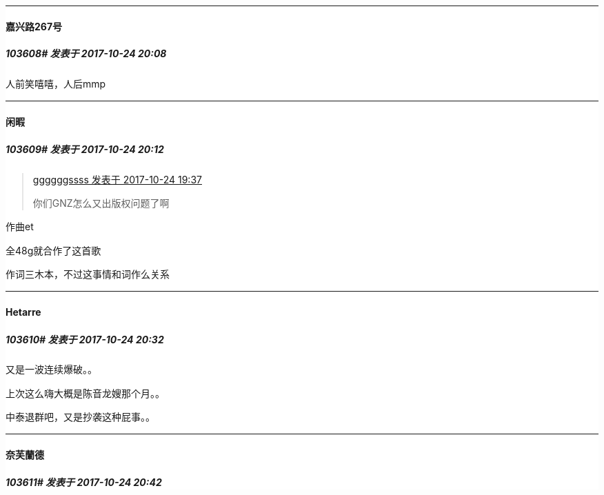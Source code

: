 





*****

####  嘉兴路267号  
##### 103608#       发表于 2017-10-24 20:08




人前笑嘻嘻，人后mmp







*****

####  闲暇  
##### 103609#       发表于 2017-10-24 20:12



<blockquote><a href="httphttps://bbs.saraba1st.com/2b/forum.php?mod=redirect&amp;goto=findpost&amp;pid=37567397&amp;ptid=1105387" target="_blank">ggggggssss 发表于 2017-10-24 19:37</a>

你们GNZ怎么又出版权问题了啊</blockquote>
作曲et

全48g就合作了这首歌

作词三木本，不过这事情和词作么关系








*****

####  Hetarre  
##### 103610#       发表于 2017-10-24 20:32




又是一波连续爆破。。

上次这么嗨大概是陈音龙嫂那个月。。

中泰退群吧，又是抄袭这种屁事。。







*****

####  奈芙蘭德  
##### 103611#       发表于 2017-10-24 20:42
